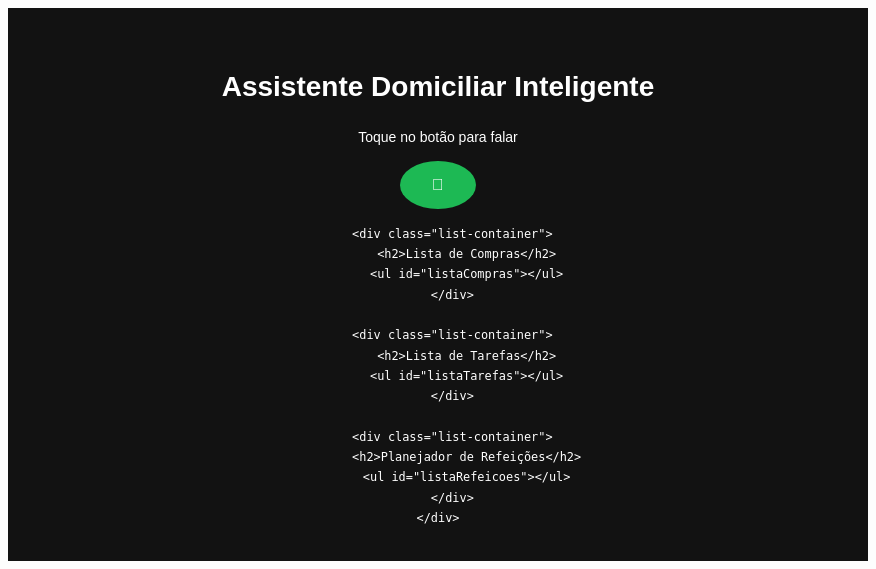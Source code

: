 <!DOCTYPE html>
<html lang="pt-BR">
<head>
    <meta charset="UTF-8">
    <meta name="viewport" content="width=device-width, initial-scale=1.0">
    <title>Assistente Domiciliar Inteligente</title>
    <style>
        body { font-family: Arial, sans-serif; text-align: center; background-color: #121212; color: white; }
        .container { max-width: 600px; margin: auto; padding: 20px; }
        .voice-button {
            background-color: #1db954;
            border: none;
            color: white;
            padding: 15px 32px;
            text-align: center;
            font-size: 16px;
            border-radius: 50%;
            cursor: pointer;
            transition: 0.3s;
        }
        .voice-button:active {
            background-color: #17a74b;
        }
        .list-container {
            background: #1e1e1e;
            padding: 15px;
            border-radius: 10px;
            margin-top: 10px;
        }
        ul { list-style-type: none; padding: 0; }
        li { background: #333; margin: 5px; padding: 10px; border-radius: 5px; }
    </style>
</head>
<body>
    <div class="container">
        <h1>Assistente Domiciliar Inteligente</h1>
        <p id="resposta">Toque no botão para falar</p>
        <button class="voice-button" onclick="ativarReconhecimentoVoz()">🎤</button>

        <div class="list-container">
            <h2>Lista de Compras</h2>
            <ul id="listaCompras"></ul>
        </div>

        <div class="list-container">
            <h2>Lista de Tarefas</h2>
            <ul id="listaTarefas"></ul>
        </div>

        <div class="list-container">
            <h2>Planejador de Refeições</h2>
            <ul id="listaRefeicoes"></ul>
        </div>
    </div>
